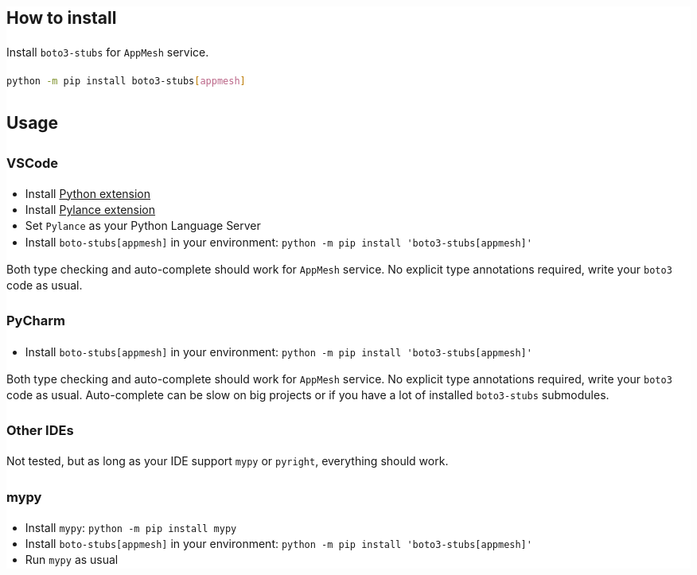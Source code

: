 <a id="how-to-install"></a>

## How to install

Install `boto3-stubs` for `AppMesh` service.

```bash
python -m pip install boto3-stubs[appmesh]
```

<a id="usage"></a>

## Usage

<a id="vscode"></a>

### VSCode

- Install
  [Python extension](https://marketplace.visualstudio.com/items?itemName=ms-python.python)
- Install
  [Pylance extension](https://marketplace.visualstudio.com/items?itemName=ms-python.vscode-pylance)
- Set `Pylance` as your Python Language Server
- Install `boto-stubs[appmesh]` in your environment:
  `python -m pip install 'boto3-stubs[appmesh]'`

Both type checking and auto-complete should work for `AppMesh` service. No
explicit type annotations required, write your `boto3` code as usual.

<a id="pycharm"></a>

### PyCharm

- Install `boto-stubs[appmesh]` in your environment:
  `python -m pip install 'boto3-stubs[appmesh]'`

Both type checking and auto-complete should work for `AppMesh` service. No
explicit type annotations required, write your `boto3` code as usual.
Auto-complete can be slow on big projects or if you have a lot of installed
`boto3-stubs` submodules.

<a id="other-ides"></a>

### Other IDEs

Not tested, but as long as your IDE support `mypy` or `pyright`, everything
should work.

<a id="mypy"></a>

### mypy

- Install `mypy`: `python -m pip install mypy`
- Install `boto-stubs[appmesh]` in your environment:
  `python -m pip install 'boto3-stubs[appmesh]'`
- Run `mypy` as usual
